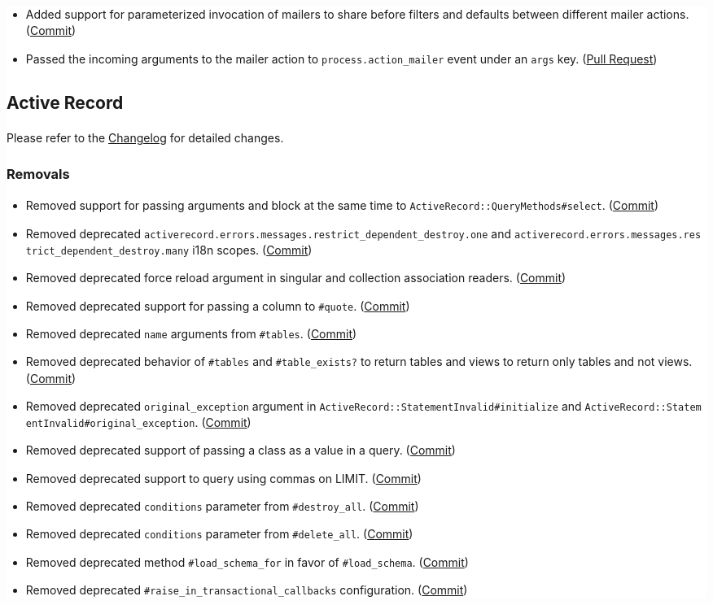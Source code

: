 *   Added support for parameterized invocation of mailers to share before filters and defaults
    between different mailer actions.
    ([Commit](https://github.com/rails/rails/commit/1cec84ad2ddd843484ed40b1eb7492063ce71baf))

*   Passed the incoming arguments to the mailer action to `process.action_mailer` event under
    an `args` key.
    ([Pull Request](https://github.com/rails/rails/pull/27900))

Active Record
-------------

Please refer to the [Changelog][active-record] for detailed changes.

### Removals

*   Removed support for passing arguments and block at the same time to
    `ActiveRecord::QueryMethods#select`.
    ([Commit](https://github.com/rails/rails/commit/4fc3366d9d99a0eb19e45ad2bf38534efbf8c8ce))

*   Removed deprecated `activerecord.errors.messages.restrict_dependent_destroy.one` and
    `activerecord.errors.messages.restrict_dependent_destroy.many` i18n scopes.
    ([Commit](https://github.com/rails/rails/commit/00e3973a311))

*   Removed deprecated force reload argument in singular and collection association readers.
    ([Commit](https://github.com/rails/rails/commit/09cac8c67af))

*   Removed deprecated support for passing a column to `#quote`.
    ([Commit](https://github.com/rails/rails/commit/e646bad5b7c))

*   Removed deprecated `name` arguments from `#tables`.
    ([Commit](https://github.com/rails/rails/commit/d5be101dd02214468a27b6839ffe338cfe8ef5f3))

*   Removed deprecated behavior of `#tables` and `#table_exists?` to return tables and views
    to return only tables and not views.
    ([Commit](https://github.com/rails/rails/commit/5973a984c369a63720c2ac18b71012b8347479a8))

*   Removed deprecated `original_exception` argument in `ActiveRecord::StatementInvalid#initialize`
    and `ActiveRecord::StatementInvalid#original_exception`.
    ([Commit](https://github.com/rails/rails/commit/bc6c5df4699d3f6b4a61dd12328f9e0f1bd6cf46))

*   Removed deprecated support of passing a class as a value in a query.
    ([Commit](https://github.com/rails/rails/commit/b4664864c972463c7437ad983832d2582186e886))

*   Removed deprecated support to query using commas on LIMIT.
    ([Commit](https://github.com/rails/rails/commit/fc3e67964753fb5166ccbd2030d7382e1976f393))

*   Removed deprecated `conditions` parameter from `#destroy_all`.
    ([Commit](https://github.com/rails/rails/commit/d31a6d1384cd740c8518d0bf695b550d2a3a4e9b))

*   Removed deprecated `conditions` parameter from `#delete_all`.
    ([Commit](https://github.com/rails/rails/pull/27503/commits/e7381d289e4f8751dcec9553dcb4d32153bd922b))

*   Removed deprecated method `#load_schema_for` in favor of `#load_schema`.
    ([Commit](https://github.com/rails/rails/commit/419e06b56c3b0229f0c72d3e4cdf59d34d8e5545))

*   Removed deprecated `#raise_in_transactional_callbacks` configuration.
    ([Commit](https://github.com/rails/rails/commit/8029f779b8a1dd9848fee0b7967c2e0849bf6e07))


[railties]:       https://github.com/rails/rails/blob/5-1-stable/railties/CHANGELOG.md
[action-pack]:    https://github.com/rails/rails/blob/5-1-stable/actionpack/CHANGELOG.md
[action-view]:    https://github.com/rails/rails/blob/5-1-stable/actionview/CHANGELOG.md
[action-mailer]:  https://github.com/rails/rails/blob/5-1-stable/actionmailer/CHANGELOG.md
[action-cable]:   https://github.com/rails/rails/blob/5-1-stable/actioncable/CHANGELOG.md
[active-record]:  https://github.com/rails/rails/blob/5-1-stable/activerecord/CHANGELOG.md
[active-model]:   https://github.com/rails/rails/blob/5-1-stable/activemodel/CHANGELOG.md
[active-support]: https://github.com/rails/rails/blob/5-1-stable/activesupport/CHANGELOG.md
[active-job]:     https://github.com/rails/rails/blob/5-1-stable/activejob/CHANGELOG.md